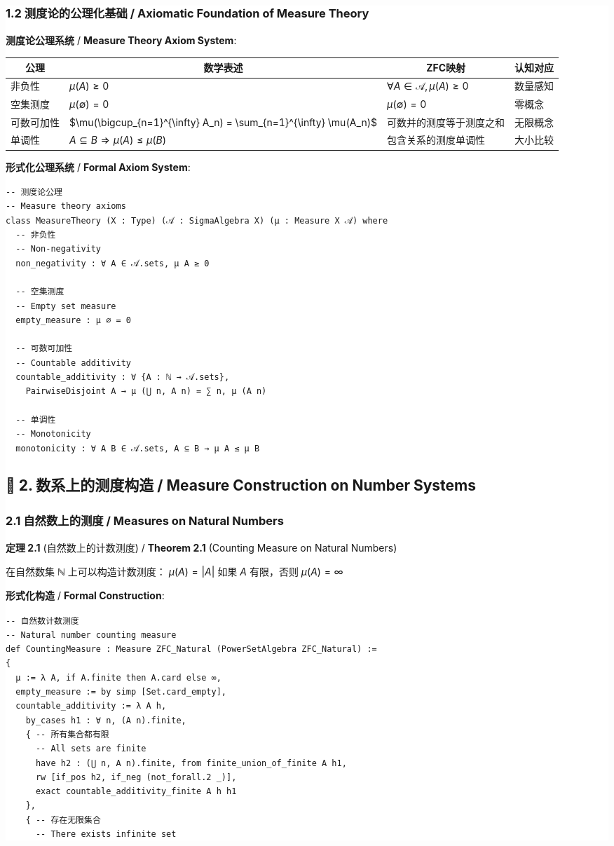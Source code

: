 ### 1.2 测度论的公理化基础 / Axiomatic Foundation of Measure Theory

**测度论公理系统** / **Measure Theory Axiom System**:

| 公理 | 数学表述 | ZFC映射 | 认知对应 |
|------|----------|---------|----------|
| 非负性 | $\mu(A) \geq 0$ | $\forall A \in \mathcal{A}, \mu(A) \geq 0$ | 数量感知 |
| 空集测度 | $\mu(\emptyset) = 0$ | $\mu(\emptyset) = 0$ | 零概念 |
| 可数可加性 | $\mu(\bigcup_{n=1}^{\infty} A_n) = \sum_{n=1}^{\infty} \mu(A_n)$ | 可数并的测度等于测度之和 | 无限概念 |
| 单调性 | $A \subseteq B \Rightarrow \mu(A) \leq \mu(B)$ | 包含关系的测度单调性 | 大小比较 |

**形式化公理系统** / **Formal Axiom System**:

```lean
-- 测度论公理
-- Measure theory axioms
class MeasureTheory (X : Type) (𝒜 : SigmaAlgebra X) (μ : Measure X 𝒜) where
  -- 非负性
  -- Non-negativity
  non_negativity : ∀ A ∈ 𝒜.sets, μ A ≥ 0
  
  -- 空集测度
  -- Empty set measure
  empty_measure : μ ∅ = 0
  
  -- 可数可加性
  -- Countable additivity
  countable_additivity : ∀ {A : ℕ → 𝒜.sets}, 
    PairwiseDisjoint A → μ (⋃ n, A n) = ∑ n, μ (A n)
  
  -- 单调性
  -- Monotonicity
  monotonicity : ∀ A B ∈ 𝒜.sets, A ⊆ B → μ A ≤ μ B
```

## 📏 2. 数系上的测度构造 / Measure Construction on Number Systems

### 2.1 自然数上的测度 / Measures on Natural Numbers

**定理 2.1** (自然数上的计数测度) / **Theorem 2.1** (Counting Measure on Natural Numbers)

在自然数集 $\mathbb{N}$ 上可以构造计数测度：
$\mu(A) = |A|$ 如果 $A$ 有限，否则 $\mu(A) = \infty$

**形式化构造** / **Formal Construction**:

```lean
-- 自然数计数测度
-- Natural number counting measure
def CountingMeasure : Measure ZFC_Natural (PowerSetAlgebra ZFC_Natural) :=
{
  μ := λ A, if A.finite then A.card else ∞,
  empty_measure := by simp [Set.card_empty],
  countable_additivity := λ A h,
    by_cases h1 : ∀ n, (A n).finite,
    { -- 所有集合都有限
      -- All sets are finite
      have h2 : (⋃ n, A n).finite, from finite_union_of_finite A h1,
      rw [if_pos h2, if_neg (not_forall.2 _)],
      exact countable_additivity_finite A h h1
    },
    { -- 存在无限集合
      -- There exists infinite set
```